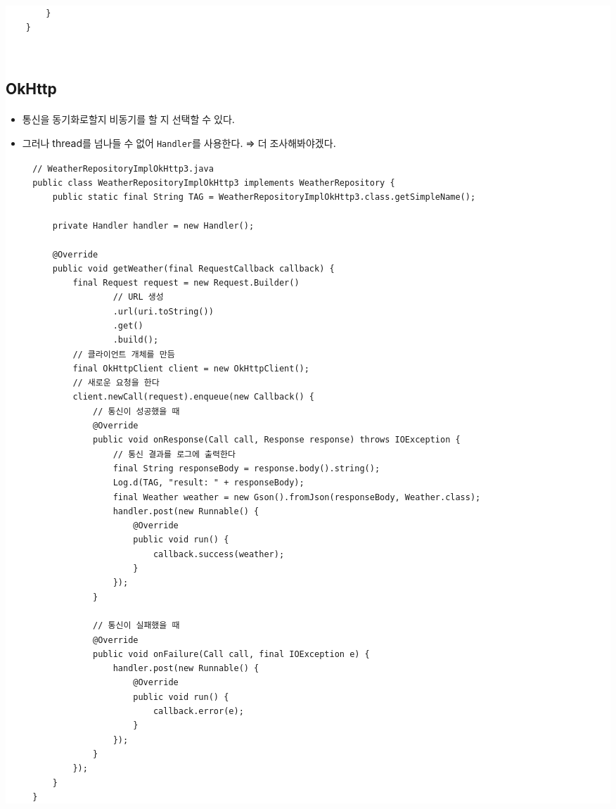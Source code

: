 		    }
		}

<br>

## OkHttp
- 통신을 동기화로할지 비동기를 할 지 선택할 수 있다. 
- 그러나 thread를 넘나들 수 없어 `Handler`를 사용한다. ⇒ 더 조사해봐야겠다.


		// WeatherRepositoryImplOkHttp3.java
		public class WeatherRepositoryImplOkHttp3 implements WeatherRepository {
		    public static final String TAG = WeatherRepositoryImplOkHttp3.class.getSimpleName();

		    private Handler handler = new Handler();

		    @Override
		    public void getWeather(final RequestCallback callback) {
		        final Request request = new Request.Builder()
		                // URL 생성
		                .url(uri.toString())
		                .get()
		                .build();
		        // 클라이언트 개체를 만듬
		        final OkHttpClient client = new OkHttpClient();
		        // 새로운 요청을 한다
		        client.newCall(request).enqueue(new Callback() {
		            // 통신이 성공했을 때
		            @Override
		            public void onResponse(Call call, Response response) throws IOException {
		                // 통신 결과를 로그에 출력한다
		                final String responseBody = response.body().string();
		                Log.d(TAG, "result: " + responseBody);
		                final Weather weather = new Gson().fromJson(responseBody, Weather.class);
		                handler.post(new Runnable() {
		                    @Override
		                    public void run() {
		                        callback.success(weather);
		                    }
		                });
		            }

		            // 통신이 실패했을 때
		            @Override
		            public void onFailure(Call call, final IOException e) {
		                handler.post(new Runnable() {
		                    @Override
		                    public void run() {
		                        callback.error(e);
		                    }
		                });
		            }
		        });
		    }
		}
